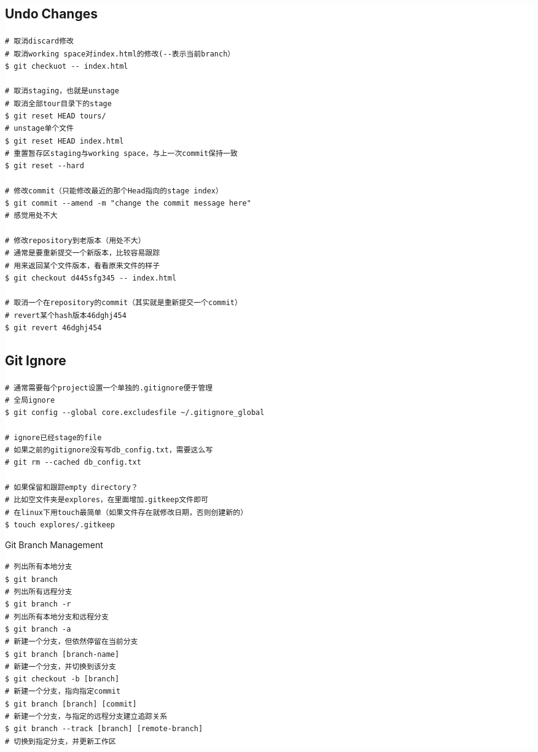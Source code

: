 ```
```

Undo Changes
------------
```
# 取消discard修改
# 取消working space对index.html的修改(--表示当前branch）
$ git checkuot -- index.html

# 取消staging，也就是unstage
# 取消全部tour目录下的stage
$ git reset HEAD tours/
# unstage单个文件
$ git reset HEAD index.html
# 重置暂存区staging与working space，与上一次commit保持一致
$ git reset --hard

# 修改commit（只能修改最近的那个Head指向的stage index）
$ git commit --amend -m "change the commit message here"
# 感觉用处不大

# 修改repository到老版本（用处不大） 
# 通常是要重新提交一个新版本，比较容易跟踪
# 用来返回某个文件版本，看看原来文件的样子
$ git checkout d445sfg345 -- index.html

# 取消一个在repository的commit（其实就是重新提交一个commit）
# revert某个hash版本46dghj454
$ git revert 46dghj454
```

Git Ignore
-----------
```
# 通常需要每个project设置一个单独的.gitignore便于管理
# 全局ignore
$ git config --global core.excludesfile ~/.gitignore_global

# ignore已经stage的file 
# 如果之前的gitignore没有写db_config.txt，需要这么写
# git rm --cached db_config.txt

# 如果保留和跟踪empty directory？
# 比如空文件夹是explores，在里面增加.gitkeep文件即可
# 在linux下用touch最简单（如果文件存在就修改日期，否则创建新的）
$ touch explores/.gitkeep
```

Git Branch Management  
```
# 列出所有本地分支
$ git branch
# 列出所有远程分支
$ git branch -r
# 列出所有本地分支和远程分支
$ git branch -a
# 新建一个分支，但依然停留在当前分支
$ git branch [branch-name]
# 新建一个分支，并切换到该分支
$ git checkout -b [branch]
# 新建一个分支，指向指定commit
$ git branch [branch] [commit]
# 新建一个分支，与指定的远程分支建立追踪关系
$ git branch --track [branch] [remote-branch]
# 切换到指定分支，并更新工作区
```
